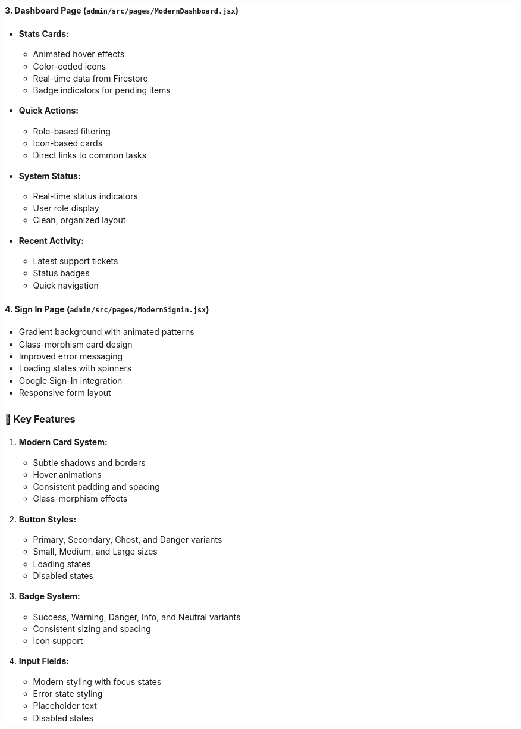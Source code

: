 #### 3. **Dashboard Page** (`admin/src/pages/ModernDashboard.jsx`)
- **Stats Cards:**
  - Animated hover effects
  - Color-coded icons
  - Real-time data from Firestore
  - Badge indicators for pending items
  
- **Quick Actions:**
  - Role-based filtering
  - Icon-based cards
  - Direct links to common tasks
  
- **System Status:**
  - Real-time status indicators
  - User role display
  - Clean, organized layout

- **Recent Activity:**
  - Latest support tickets
  - Status badges
  - Quick navigation

#### 4. **Sign In Page** (`admin/src/pages/ModernSignin.jsx`)
- Gradient background with animated patterns
- Glass-morphism card design
- Improved error messaging
- Loading states with spinners
- Google Sign-In integration
- Responsive form layout

### 🎯 Key Features

1. **Modern Card System:**
   - Subtle shadows and borders
   - Hover animations
   - Consistent padding and spacing
   - Glass-morphism effects

2. **Button Styles:**
   - Primary, Secondary, Ghost, and Danger variants
   - Small, Medium, and Large sizes
   - Loading states
   - Disabled states

3. **Badge System:**
   - Success, Warning, Danger, Info, and Neutral variants
   - Consistent sizing and spacing
   - Icon support

4. **Input Fields:**
   - Modern styling with focus states
   - Error state styling
   - Placeholder text
   - Disabled states
